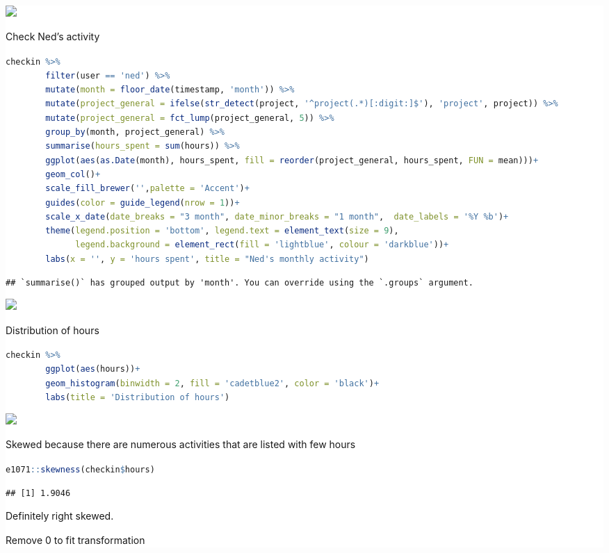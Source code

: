 ![](ExploratoryDataAnalysis_files/figure-markdown_github/unnamed-chunk-10-1.png)

Check Ned’s activity

``` r
checkin %>%
        filter(user == 'ned') %>%
        mutate(month = floor_date(timestamp, 'month')) %>%
        mutate(project_general = ifelse(str_detect(project, '^project(.*)[:digit:]$'), 'project', project)) %>%
        mutate(project_general = fct_lump(project_general, 5)) %>%
        group_by(month, project_general) %>%
        summarise(hours_spent = sum(hours)) %>%
        ggplot(aes(as.Date(month), hours_spent, fill = reorder(project_general, hours_spent, FUN = mean)))+
        geom_col()+
        scale_fill_brewer('',palette = 'Accent')+
        guides(color = guide_legend(nrow = 1))+
        scale_x_date(date_breaks = "3 month", date_minor_breaks = "1 month",  date_labels = '%Y %b')+
        theme(legend.position = 'bottom', legend.text = element_text(size = 9),
              legend.background = element_rect(fill = 'lightblue', colour = 'darkblue'))+
        labs(x = '', y = 'hours spent', title = "Ned's monthly activity")
```

    ## `summarise()` has grouped output by 'month'. You can override using the `.groups` argument.

![](ExploratoryDataAnalysis_files/figure-markdown_github/unnamed-chunk-11-1.png)

Distribution of hours

``` r
checkin %>%
        ggplot(aes(hours))+
        geom_histogram(binwidth = 2, fill = 'cadetblue2', color = 'black')+
        labs(title = 'Distribution of hours')
```

![](ExploratoryDataAnalysis_files/figure-markdown_github/unnamed-chunk-12-1.png)

Skewed because there are numerous activities that are listed with few
hours

``` r
e1071::skewness(checkin$hours)
```

    ## [1] 1.9046

Definitely right skewed.

Remove 0 to fit transformation
